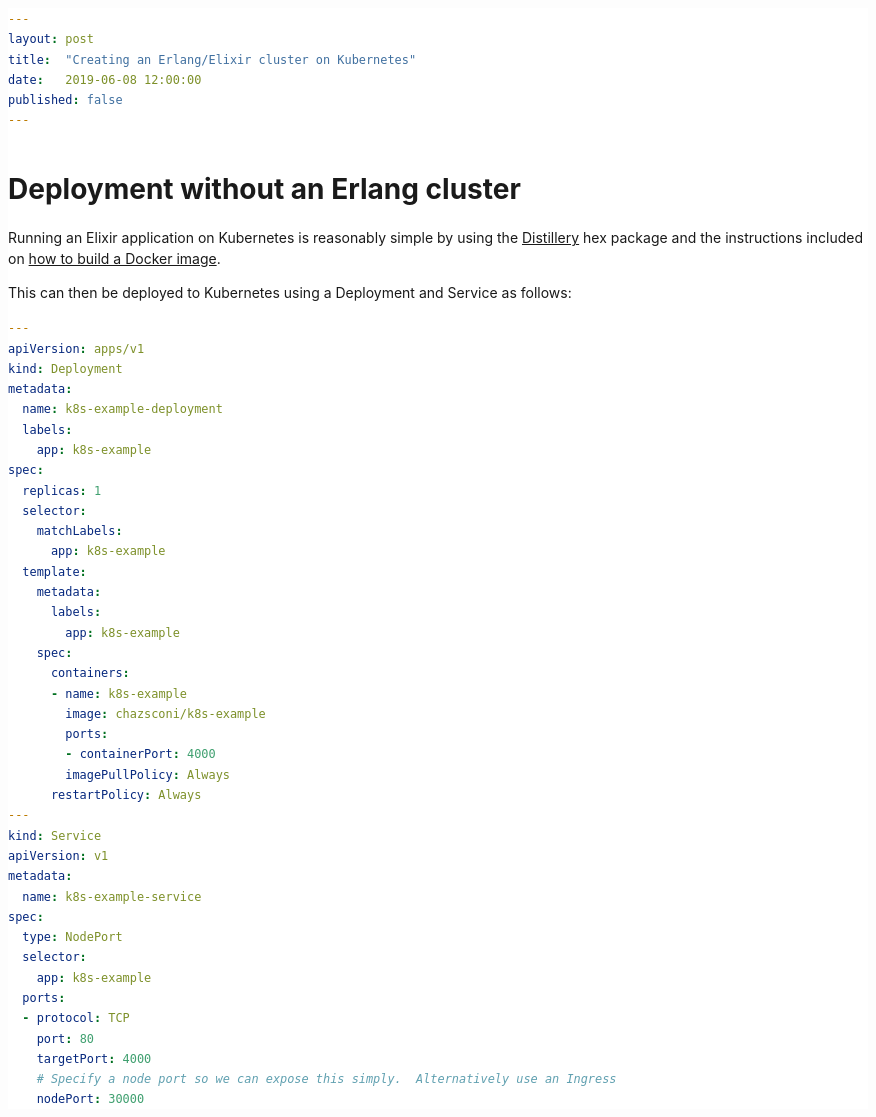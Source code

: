 ```yaml
---
layout: post
title:  "Creating an Erlang/Elixir cluster on Kubernetes"
date:   2019-06-08 12:00:00
published: false
---
```


# Deployment without an Erlang cluster

Running an Elixir application on Kubernetes is reasonably simple by using the
[Distillery](https://github.com/bitwalker/distillery) hex package and the instructions
included on [how to build a Docker image](https://hexdocs.pm/distillery/guides/working_with_docker.html).

This can then be deployed to Kubernetes using a Deployment and Service as follows:

```yaml
---
apiVersion: apps/v1
kind: Deployment
metadata:
  name: k8s-example-deployment
  labels:
    app: k8s-example
spec:
  replicas: 1
  selector:
    matchLabels:
      app: k8s-example
  template:
    metadata:
      labels:
        app: k8s-example
    spec:
      containers:
      - name: k8s-example
        image: chazsconi/k8s-example
        ports:
        - containerPort: 4000
        imagePullPolicy: Always
      restartPolicy: Always
---
kind: Service
apiVersion: v1
metadata:
  name: k8s-example-service
spec:
  type: NodePort
  selector:
    app: k8s-example
  ports:
  - protocol: TCP
    port: 80
    targetPort: 4000
    # Specify a node port so we can expose this simply.  Alternatively use an Ingress
    nodePort: 30000
```
